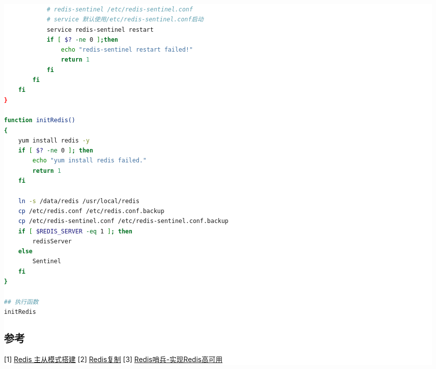 ```bash
            # redis-sentinel /etc/redis-sentinel.conf
            # service 默认使用/etc/redis-sentinel.conf启动
            service redis-sentinel restart
            if [ $? -ne 0 ];then
                echo "redis-sentinel restart failed!"
                return 1
            fi 
        fi
    fi
}

function initRedis()
{
    yum install redis -y
    if [ $? -ne 0 ]; then
        echo "yum install redis failed."
        return 1
    fi
    
    ln -s /data/redis /usr/local/redis
	cp /etc/redis.conf /etc/redis.conf.backup
	cp /etc/redis-sentinel.conf /etc/redis-sentinel.conf.backup
    if [ $REDIS_SERVER -eq 1 ]; then
        redisServer
    else
        Sentinel
    fi
}

## 执行函数
initRedis
```

## 参考
[1] [Redis 主从模式搭建](https://www.cnblogs.com/h--d/p/11406581.html)
[2] [Redis复制](https://www.redis.com.cn/topics/replication.html)
[3] [Redis哨兵-实现Redis高可用](https://www.redis.com.cn/topics/sentinel.html)